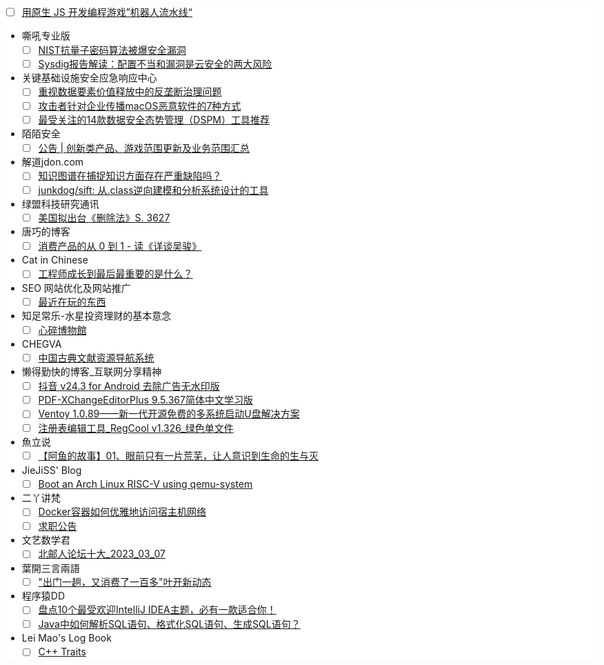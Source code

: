   - [ ] [用原生 JS 开发编程游戏”机器人流水线“](https://mp.weixin.qq.com/s?__biz=MzI1MzYzMjE0MQ==&mid=2247501656&idx=1&sn=7dd306d6fcca578f733836cbf9ab5fc5&chksm=e9d30cbadea485acbca157bac6095d135009146b6c4d1d1d586856ecc1524f1bce81473c0f7f&scene=58&subscene=0#rd)
- 嘶吼专业版
  - [ ] [NIST抗量子密码算法被爆安全漏洞](https://mp.weixin.qq.com/s?__biz=MzI0MDY1MDU4MQ==&mid=2247558351&idx=1&sn=b2a5aecc9be4547715a3749684d149ab&chksm=e91434f5de63bde3c8755e9c86f3af692182c5fecf7082f7822e3cab3b5b76e9e194e59d8a86&scene=58&subscene=0#rd)
  - [ ] [Sysdig报告解读：配置不当和漏洞是云安全的两大风险](https://mp.weixin.qq.com/s?__biz=MzI0MDY1MDU4MQ==&mid=2247558351&idx=2&sn=bb553ceff82f275b789aac5b8b923bb1&chksm=e91434f5de63bde32b78d09f5e1e11b1e8fc879cd1fa122818d817c47a2c4f8503a591ffe3a9&scene=58&subscene=0#rd)
- 关键基础设施安全应急响应中心
  - [ ] [重视数据要素价值释放中的反垄断治理问题](https://mp.weixin.qq.com/s?__biz=MzkyMzAwMDEyNg==&mid=2247535213&idx=1&sn=ef18838533b4902c9ae335d5671239a5&chksm=c1e9c63cf69e4f2a2271ffd68c054a017658b3ed47735d22b18f7a4e62c66a16ec34c7271e00&scene=58&subscene=0#rd)
  - [ ] [攻击者针对企业传播macOS恶意软件的7种方式](https://mp.weixin.qq.com/s?__biz=MzkyMzAwMDEyNg==&mid=2247535213&idx=2&sn=e97e0d15a559dc7f65596f5d52e4c110&chksm=c1e9c63cf69e4f2a3413d109a6b490cec6d5097205bee9ebfc414d8b88041f022b3c3e9f8ea0&scene=58&subscene=0#rd)
  - [ ] [最受关注的14款数据安全态势管理（DSPM）工具推荐](https://mp.weixin.qq.com/s?__biz=MzkyMzAwMDEyNg==&mid=2247535213&idx=3&sn=5efe6c5380d939cf4f6b32b35fb94e32&chksm=c1e9c63cf69e4f2a9ce34a57790f800467f710fd9690c6b1d11a5aaf28195553a638e065bf75&scene=58&subscene=0#rd)
- 陌陌安全
  - [ ] [公告 | 创新类产品、游戏范围更新及业务范围汇总](https://mp.weixin.qq.com/s?__biz=MzI2OTYzOTQzNw==&mid=2247487645&idx=1&sn=b494dbf68954b2500d313ca082112d35&chksm=eadc1affddab93e90cb0a9b6f46a5df313b448addc262f5fbb5dbd2bdf65f8bf469e12b70e2a&scene=58&subscene=0#rd)
- 解道jdon.com
  - [ ] [知识图谱在捕捉知识方面存在严重缺陷吗？](https://www.jdon.com/65447.html)
  - [ ] [junkdog/sift: 从.class逆向建模和分析系统设计的工具](https://www.jdon.com/65446.html)
- 绿盟科技研究通讯
  - [ ] [美国拟出台《删除法》S. 3627](https://mp.weixin.qq.com/s?__biz=MzIyODYzNTU2OA==&mid=2247494789&idx=1&sn=ee7995ca0d08ce0a9924e1fd7250adb9&chksm=e84c4a5adf3bc34ceba97e4ef988ad88a543ec5df75c1b24df5fbd9656e26444999660e3dfb4&scene=58&subscene=0#rd)
- 唐巧的博客
  - [ ] [消费产品的从 0 到 1 - 读《详谈吴骏》](https://blog.devtang.com/2023/03/07/interview-of-wujun-book-summary/)
- Cat in Chinese
  - [ ] [工程师成长到最后最重要的是什么？](http://chinese.catchen.me/2023/02/engineer-career-growth-endgame.html)
- SEO 网站优化及网站推广
  - [ ] [最近在玩的东西](https://seo.g2soft.net/2023/03/07/some-pics-from-stable-diffusion.html)
- 知足常乐-水星投资理财的基本意念
  - [ ] [心碎博物館](http://mercurychong.blogspot.com/2023/03/blog-post.html)
- CHEGVA
  - [ ] [中国古典文献资源导航系统](https://chegva.com/5660.html)
- 懒得勤快的博客_互联网分享精神
  - [ ] [抖音 v24.3 for Android 去除广告无水印版](https://masuit.com/1935)
  - [ ] [PDF-XChangeEditorPlus 9.5.367简体中文学习版](https://masuit.com/1484)
  - [ ] [Ventoy 1.0.89——新一代开源免费的多系统启动U盘解决方案](https://masuit.com/2085)
  - [ ] [注册表编辑工具_RegCool v1.326_绿色单文件](https://masuit.com/2136)
- 魚立说
  - [ ] [【阿鱼的故事】01、眼前只有一片荒芜，让人意识到生命的生与灭](https://www.yulisay.com/d/lefju.html?utm_source=feed)
- JieJiSS' Blog
  - [ ] [Boot an Arch Linux RISC-V using qemu-system](https://blog.jiejiss.com/Boot-an-Arch-Linux-RISC-V-using-qemu-system/)
- 二丫讲梵
  - [ ] [Docker容器如何优雅地访问宿主机网络](https://wiki.eryajf.net/pages/674f53/)
  - [ ] [求职公告](https://wiki.eryajf.net/looking-for-a-job/)
- 文艺数学君
  - [ ] [北邮人论坛十大_2023_03_07](https://mathpretty.com/15707.html)
- 葉開三言兩語
  - [ ] ["出门一趟，又消费了一百多"叶开新动态](https://qq.md/post/681)
- 程序猿DD
  - [ ] [盘点10个最受欢迎IntelliJ IDEA主题，必有一款适合你！](https://blog.didispace.com/tj-idea-theme-20230307/)
  - [ ] [Java中如何解析SQL语句、格式化SQL语句、生成SQL语句？](https://blog.didispace.com/tj-jsqlparser/)
- Lei Mao's Log Book
  - [ ] [C++ Traits](https://leimao.github.io/blog/CPP-Traits/)
